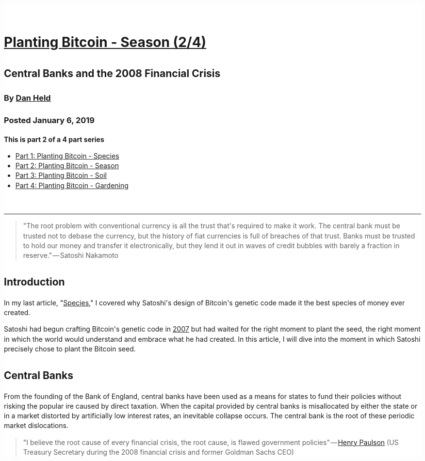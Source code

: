 <br>

# [Planting Bitcoin - Season (2/4)](https://www.danheld.com/blog/2019/1/6/planting-bitcoin-seasonnbsp24)
## Central Banks and the 2008 Financial Crisis
### By [Dan Held](https://twitter.com/danheld)
### Posted January 6, 2019

**This is part 2 of a 4 part series**

* [Part 1: Planting Bitcoin - Species](https://cryptowords.github.io/planting-bitcoin-species)
* [Part 2: Planting Bitcoin - Season](https://cryptowords.github.io/planting-bitcoin-season)
* [Part 3: Planting Bitcoin - Soil](https://cryptowords.github.io/planting-bitcoin-soil)
* [Part 4: Planting Bitcoin - Gardening](https://cryptowords.github.io/planting-bitcoin-gardening)

<br>

***

> "The root problem with conventional currency is all the trust that's required to make it work. The central bank must be trusted not to debase the currency, but the history of fiat currencies is full of breaches of that trust. Banks must be trusted to hold our money and transfer it electronically, but they lend it out in waves of credit bubbles with barely a fraction in reserve." — Satoshi Nakamoto

## Introduction

In my last article, "[Species](https://www.danheld.com/blog/2019/1/6/planting-bitcoinspecies-14)," I covered why Satoshi's design of Bitcoin's genetic code made it the best species of money ever created.

Satoshi had begun crafting Bitcoin's genetic code in [2007](https://bitcointalk.org/index.php?topic=13.msg46#msg46) but had waited for the right moment to plant the seed, the right moment in which the world would understand and embrace what he had created. In this article, I will dive into the moment in which Satoshi precisely chose to plant the Bitcoin seed.

## Central Banks

From the founding of the Bank of England, central banks have been used as a means for states to fund their policies without risking the popular ire caused by direct taxation. When the capital provided by central banks is misallocated by either the state or in a market distorted by artificially low interest rates, an inevitable collapse occurs. The central bank is the root of these periodic market dislocations.

> "I believe the root cause of every financial crisis, the root cause, is flawed government policies" — [Henry Paulson](https://www.huffingtonpost.com/2013/08/27/hank-paulson-cause-of-financial-crisis_n_3822417.html) (US Treasury Secretary during the 2008 financial crisis and former Goldman Sachs CEO)

